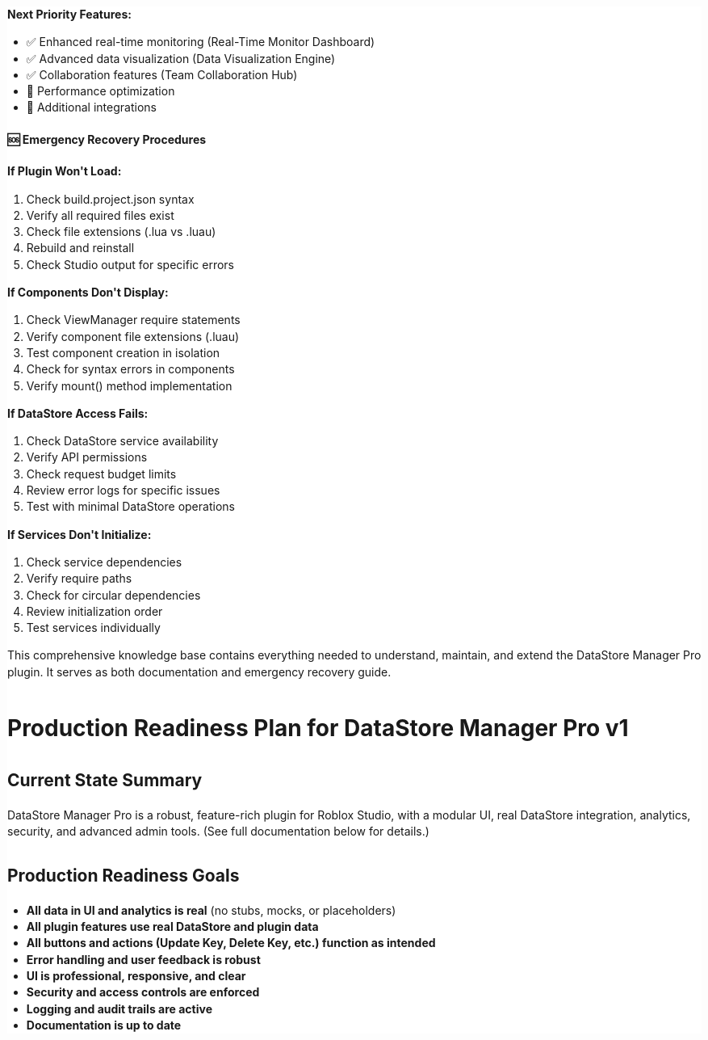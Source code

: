 **Next Priority Features:**

- ✅ Enhanced real-time monitoring (Real-Time Monitor Dashboard)
- ✅ Advanced data visualization (Data Visualization Engine)
- ✅ Collaboration features (Team Collaboration Hub)
- 🔄 Performance optimization
- 🔄 Additional integrations

#### 🆘 Emergency Recovery Procedures

**If Plugin Won't Load:**

1. Check build.project.json syntax
2. Verify all required files exist
3. Check file extensions (.lua vs .luau)
4. Rebuild and reinstall
5. Check Studio output for specific errors

**If Components Don't Display:**

1. Check ViewManager require statements
2. Verify component file extensions (.luau)
3. Test component creation in isolation
4. Check for syntax errors in components
5. Verify mount() method implementation

**If DataStore Access Fails:**

1. Check DataStore service availability
2. Verify API permissions
3. Check request budget limits
4. Review error logs for specific issues
5. Test with minimal DataStore operations

**If Services Don't Initialize:**

1. Check service dependencies
2. Verify require paths
3. Check for circular dependencies
4. Review initialization order
5. Test services individually

This comprehensive knowledge base contains everything needed to understand, maintain, and extend the DataStore Manager Pro plugin. It serves as both documentation and emergency recovery guide.

# Production Readiness Plan for DataStore Manager Pro v1

## Current State Summary
DataStore Manager Pro is a robust, feature-rich plugin for Roblox Studio, with a modular UI, real DataStore integration, analytics, security, and advanced admin tools. (See full documentation below for details.)

## Production Readiness Goals
- **All data in UI and analytics is real** (no stubs, mocks, or placeholders)
- **All plugin features use real DataStore and plugin data**
- **All buttons and actions (Update Key, Delete Key, etc.) function as intended**
- **Error handling and user feedback is robust**
- **UI is professional, responsive, and clear**
- **Security and access controls are enforced**
- **Logging and audit trails are active**
- **Documentation is up to date**
